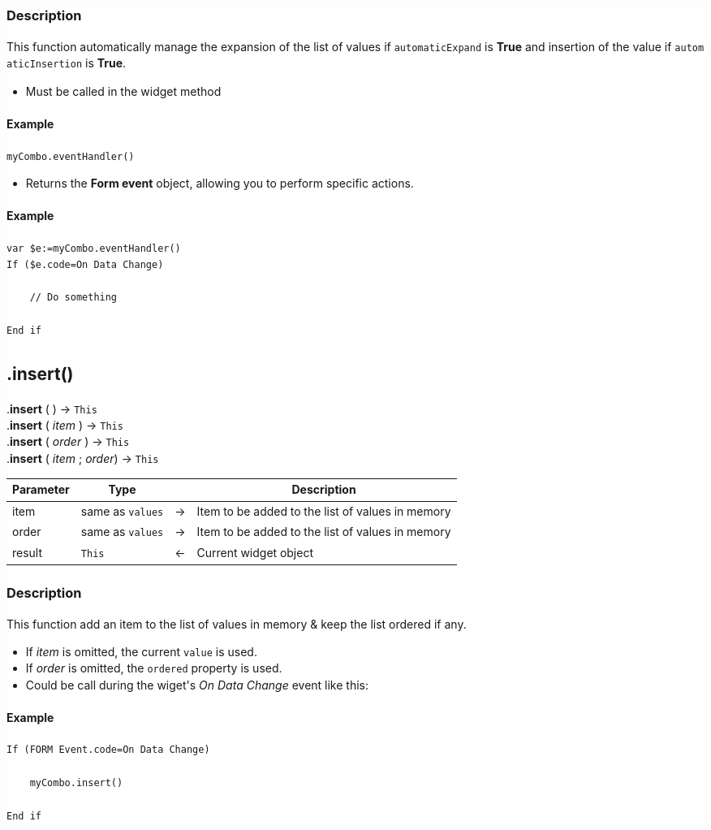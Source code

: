 ### Description

This function automatically manage the expansion of the list of values if `automaticExpand` is **True** and insertion of the value if `automaticInsertion` is **True**. 

* Must be called in the widget method

#### Example

```4D
myCombo.eventHandler()
```
* Returns the **Form event** object, allowing you to perform specific actions.

#### Example

```4D
var $e:=myCombo.eventHandler()
If ($e.code=On Data Change)
	
	// Do something
	
End if 
```

## <a name="insert">.insert()</a>

.**insert** ( ) → `This`
<br>.**insert** ( *item* ) → `This`
<br>.**insert** ( *order* ) → `This`
<br>.**insert** ( *item* ; *order*) → `This`

|Parameter|Type||Description|
|---|---|---|---|
| item | same as `values` | → | Item to be added to the list of values in memory|
| order | same as `values` | → | Item to be added to the list of values in memory|
| result | `This`| ← | Current widget object |

### Description

This function add an item to the list of values in memory & keep the list ordered if any.

* If *item* is omitted, the current `value` is used.
* If *order* is omitted, the `ordered` property is used. 
* Could be call during the wiget's _On Data Change_ event like this:

#### Example

```4D
If (FORM Event.code=On Data Change)
	
	myCombo.insert()
	
End if 
```
